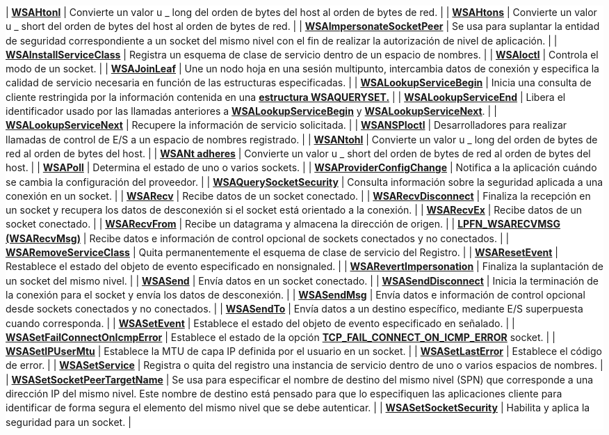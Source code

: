 | [**WSAHtonl**](/windows/win32/api/Winsock2/nf-winsock2-wsahtonl) | Convierte un valor u \_ long del orden de bytes del host al orden de bytes de red. |
| [**WSAHtons**](/windows/win32/api/Winsock2/nf-winsock2-wsahtons) | Convierte un valor u \_ short del orden de bytes del host al orden de bytes de red. |
| [**WSAImpersonateSocketPeer**](/windows/win32/api/Ws2tcpip/nf-ws2tcpip-wsaimpersonatesocketpeer) | Se usa para suplantar la entidad de seguridad correspondiente a un socket del mismo nivel con el fin de realizar la autorización de nivel de aplicación. |
| [**WSAInstallServiceClass**](/windows/win32/api/Winsock2/nf-winsock2-wsainstallserviceclassa) | Registra un esquema de clase de servicio dentro de un espacio de nombres. |
| [**WSAIoctl**](/windows/win32/api/Winsock2/nf-winsock2-wsaioctl) | Controla el modo de un socket. |
| [**WSAJoinLeaf**](/windows/win32/api/Winsock2/nf-winsock2-wsajoinleaf) | Une un nodo hoja en una sesión multipunto, intercambia datos de conexión y especifica la calidad de servicio necesaria en función de las estructuras especificadas. |
| [**WSALookupServiceBegin**](/windows/win32/api/Winsock2/nf-winsock2-wsalookupservicebegina) | Inicia una consulta de cliente restringida por la información contenida en una [**estructura WSAQUERYSET.**](/windows/win32/api/Winsock2/ns-winsock2-wsaquerysetw) |
| [**WSALookupServiceEnd**](/windows/win32/api/Winsock2/nf-winsock2-wsalookupserviceend) | Libera el identificador usado por las llamadas anteriores a [**WSALookupServiceBegin**](/windows/win32/api/Winsock2/nf-winsock2-wsalookupservicebegina) y [**WSALookupServiceNext**](/windows/win32/api/Winsock2/nf-winsock2-wsalookupservicenexta). |
| [**WSALookupServiceNext**](/windows/win32/api/Winsock2/nf-winsock2-wsalookupservicenexta) | Recupere la información de servicio solicitada. |
| [**WSANSPIoctl**](/windows/win32/api/Winsock2/nf-winsock2-wsanspioctl) | Desarrolladores para realizar llamadas de control de E/S a un espacio de nombres registrado. |
| [**WSANtohl**](/windows/win32/api/Winsock2/nf-winsock2-wsantohl) | Convierte un valor u \_ long del orden de bytes de red al orden de bytes del host. |
| [**WSANt adheres**](/windows/win32/api/Winsock2/nf-winsock2-wsantohs) | Convierte un valor u \_ short del orden de bytes de red al orden de bytes del host. |
| [**WSAPoll**](/windows/win32/api/winsock2/nf-winsock2-wsapoll) | Determina el estado de uno o varios sockets. |
| [**WSAProviderConfigChange**](/windows/win32/api/Winsock2/nf-winsock2-wsaproviderconfigchange) | Notifica a la aplicación cuándo se cambia la configuración del proveedor. |
| [**WSAQuerySocketSecurity**](/windows/win32/api/Ws2tcpip/nf-ws2tcpip-wsaquerysocketsecurity) | Consulta información sobre la seguridad aplicada a una conexión en un socket. |
| [**WSARecv**](/windows/win32/api/Winsock2/nf-winsock2-wsarecv) | Recibe datos de un socket conectado. |
| [**WSARecvDisconnect**](/windows/win32/api/Winsock2/nf-winsock2-wsarecvdisconnect) | Finaliza la recepción en un socket y recupera los datos de desconexión si el socket está orientado a la conexión. |
| [**WSARecvEx**](/windows/win32/api/mswsock/nf-mswsock-wsarecvex) | Recibe datos de un socket conectado. |
| [**WSARecvFrom**](/windows/win32/api/Winsock2/nf-winsock2-wsarecvfrom) | Recibe un datagrama y almacena la dirección de origen. |
| [**LPFN_WSARECVMSG (WSARecvMsg)**](/windows/win32/api/mswsock/nc-mswsock-lpfn_wsarecvmsg) | Recibe datos e información de control opcional de sockets conectados y no conectados. |
| [**WSARemoveServiceClass**](/windows/win32/api/Winsock2/nf-winsock2-wsaremoveserviceclass) | Quita permanentemente el esquema de clase de servicio del Registro. |
| [**WSAResetEvent**](/windows/win32/api/Winsock2/nf-winsock2-wsaresetevent) | Restablece el estado del objeto de evento especificado en nonsignaled. |
| [**WSARevertImpersonation**](/windows/win32/api/Ws2tcpip/nf-ws2tcpip-wsarevertimpersonation) | Finaliza la suplantación de un socket del mismo nivel. |
| [**WSASend**](/windows/win32/api/Winsock2/nf-winsock2-wsasend) | Envía datos en un socket conectado. |
| [**WSASendDisconnect**](/windows/win32/api/Winsock2/nf-winsock2-wsasenddisconnect) | Inicia la terminación de la conexión para el socket y envía los datos de desconexión. |
| [**WSASendMsg**](/windows/win32/api/winsock2/nf-winsock2-wsasendmsg) | Envía datos e información de control opcional desde sockets conectados y no conectados. |
| [**WSASendTo**](/windows/win32/api/Winsock2/nf-winsock2-wsasendto) | Envía datos a un destino específico, mediante E/S superpuesta cuando corresponda. |
| [**WSASetEvent**](/windows/win32/api/Winsock2/nf-winsock2-wsasetevent) | Establece el estado del objeto de evento especificado en señalado. |
| [**WSASetFailConnectOnIcmpError**](/windows/win32/api/ws2tcpip/nf-ws2tcpip-wsasetfailconnectonicmperror) | Establece el estado de la opción [**TCP_FAIL_CONNECT_ON_ICMP_ERROR**](./ipproto-tcp-socket-options.md) socket. |
| [**WSASetIPUserMtu**](/windows/win32/api/ws2tcpip/nf-ws2tcpip-wsasetipusermtu) | Establece la MTU de capa IP definida por el usuario en un socket. |
| [**WSASetLastError**](/windows/win32/api/winsock/nf-winsock-wsasetlasterror) | Establece el código de error. |
| [**WSASetService**](/windows/win32/api/Winsock2/nf-winsock2-wsasetservicea) | Registra o quita del registro una instancia de servicio dentro de uno o varios espacios de nombres. |
| [**WSASetSocketPeerTargetName**](/windows/win32/api/Ws2tcpip/nf-ws2tcpip-wsasetsocketpeertargetname) | Se usa para especificar el nombre de destino del mismo nivel (SPN) que corresponde a una dirección IP del mismo nivel. Este nombre de destino está pensado para que lo especifiquen las aplicaciones cliente para identificar de forma segura el elemento del mismo nivel que se debe autenticar. |
| [**WSASetSocketSecurity**](/windows/win32/api/Ws2tcpip/nf-ws2tcpip-wsasetsocketsecurity) | Habilita y aplica la seguridad para un socket. |